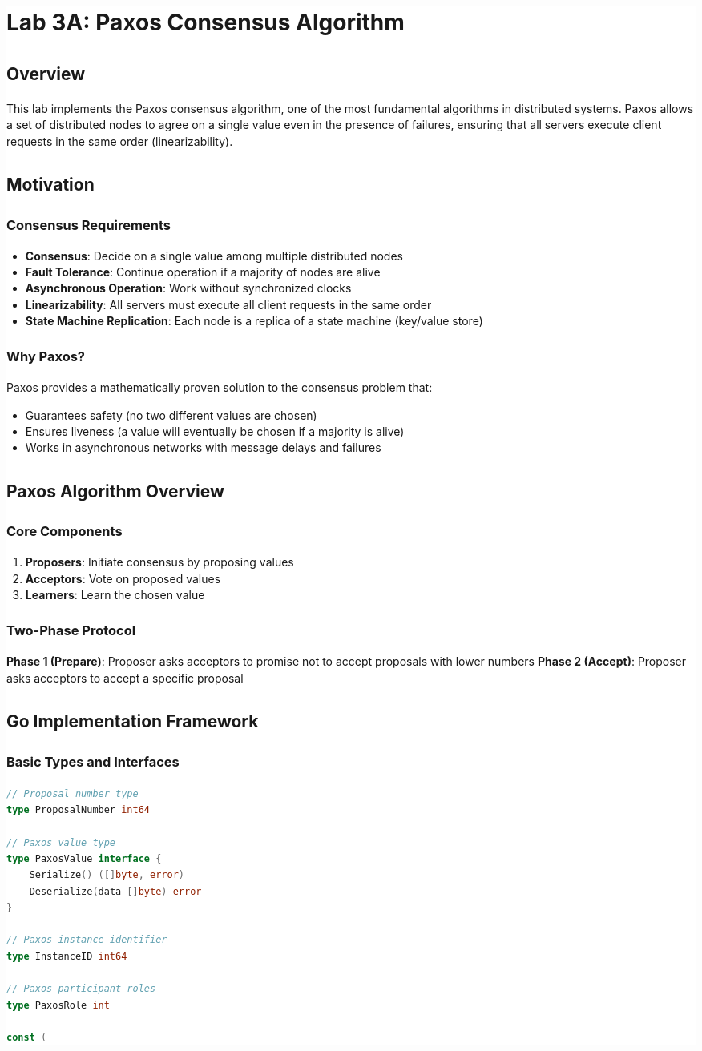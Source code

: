 # Lab 3A: Paxos Consensus Algorithm

## Overview

This lab implements the Paxos consensus algorithm, one of the most fundamental algorithms in distributed systems. Paxos allows a set of distributed nodes to agree on a single value even in the presence of failures, ensuring that all servers execute client requests in the same order (linearizability).

## Motivation

### Consensus Requirements

- **Consensus**: Decide on a single value among multiple distributed nodes
- **Fault Tolerance**: Continue operation if a majority of nodes are alive
- **Asynchronous Operation**: Work without synchronized clocks
- **Linearizability**: All servers must execute all client requests in the same order
- **State Machine Replication**: Each node is a replica of a state machine (key/value store)

### Why Paxos?

Paxos provides a mathematically proven solution to the consensus problem that:
- Guarantees safety (no two different values are chosen)
- Ensures liveness (a value will eventually be chosen if a majority is alive)
- Works in asynchronous networks with message delays and failures

## Paxos Algorithm Overview

### Core Components

1. **Proposers**: Initiate consensus by proposing values
2. **Acceptors**: Vote on proposed values
3. **Learners**: Learn the chosen value

### Two-Phase Protocol

**Phase 1 (Prepare)**: Proposer asks acceptors to promise not to accept proposals with lower numbers
**Phase 2 (Accept)**: Proposer asks acceptors to accept a specific proposal

## Go Implementation Framework

### Basic Types and Interfaces

```go
// Proposal number type
type ProposalNumber int64

// Paxos value type
type PaxosValue interface {
    Serialize() ([]byte, error)
    Deserialize(data []byte) error
}

// Paxos instance identifier
type InstanceID int64

// Paxos participant roles
type PaxosRole int

const (
```